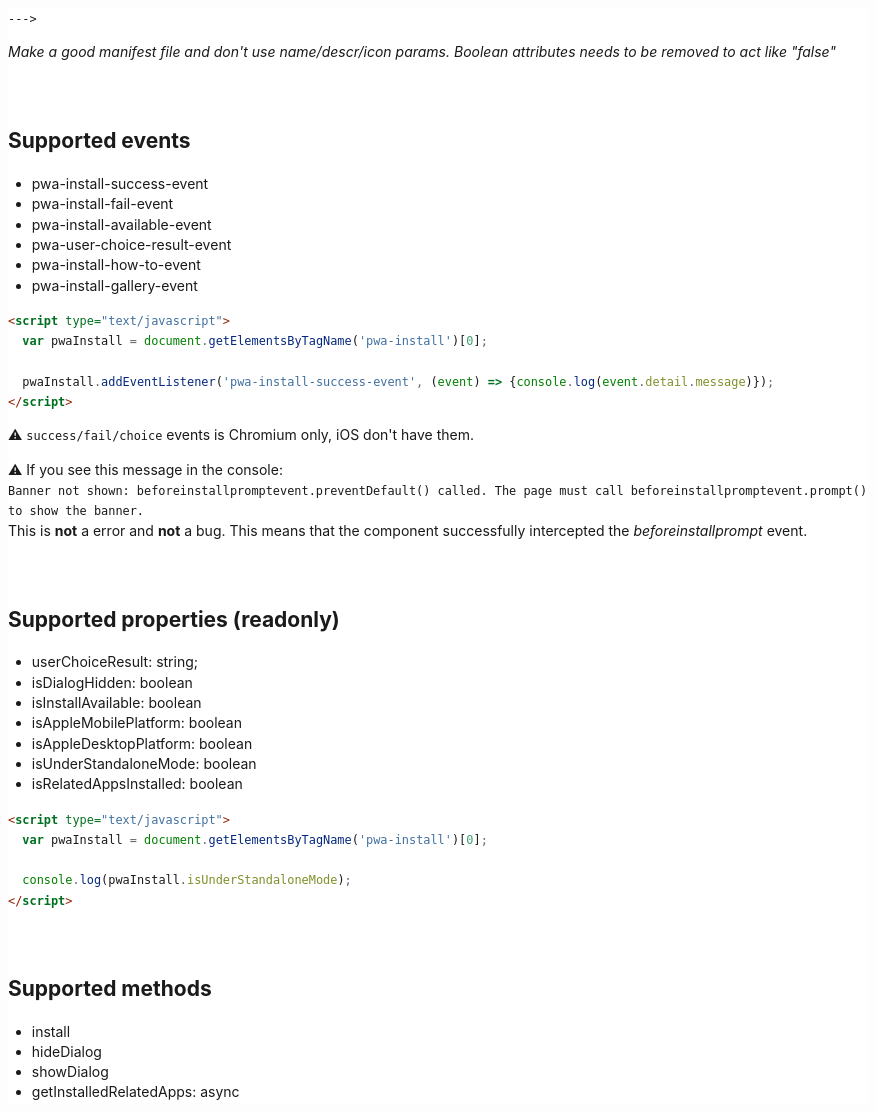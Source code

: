 ```html
--->
```
*Make a good manifest file and don't use name/descr/icon params. Boolean attributes needs to be removed to act like "false"*

<br>

## Supported events
- pwa-install-success-event
- pwa-install-fail-event
- pwa-install-available-event
- pwa-user-choice-result-event
- pwa-install-how-to-event
- pwa-install-gallery-event

```html
<script type="text/javascript">
  var pwaInstall = document.getElementsByTagName('pwa-install')[0];

  pwaInstall.addEventListener('pwa-install-success-event', (event) => {console.log(event.detail.message)});
</script>
```
⚠️ `success/fail/choice` events is Chromium only, iOS don't have them.

⚠️ If you see this message in the console:<br>
`Banner not shown: beforeinstallpromptevent.preventDefault() called. The page must call beforeinstallpromptevent.prompt() to show the banner.`<br>
This is **not** a error and **not** a bug. This means that the component successfully intercepted the *beforeinstallprompt* event.

<br>

## Supported properties (readonly)
- userChoiceResult: string;
- isDialogHidden: boolean
- isInstallAvailable: boolean
- isAppleMobilePlatform: boolean
- isAppleDesktopPlatform: boolean
- isUnderStandaloneMode: boolean
- isRelatedAppsInstalled: boolean

```html
<script type="text/javascript">
  var pwaInstall = document.getElementsByTagName('pwa-install')[0];

  console.log(pwaInstall.isUnderStandaloneMode);
</script>
```
<br>

## Supported methods
- install
- hideDialog
- showDialog
- getInstalledRelatedApps: async
